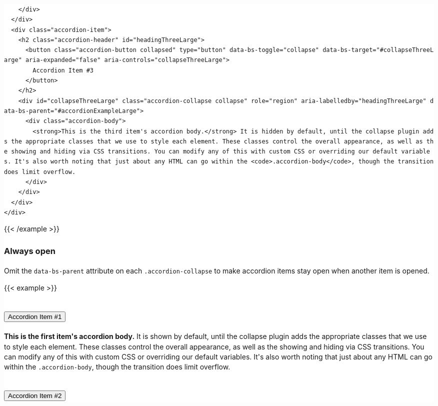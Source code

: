         </div>
      </div>
      <div class="accordion-item">
        <h2 class="accordion-header" id="headingThreeLarge">
          <button class="accordion-button collapsed" type="button" data-bs-toggle="collapse" data-bs-target="#collapseThreeLarge" aria-expanded="false" aria-controls="collapseThreeLarge">
            Accordion Item #3
          </button>
        </h2>
        <div id="collapseThreeLarge" class="accordion-collapse collapse" role="region" aria-labelledby="headingThreeLarge" data-bs-parent="#accordionExampleLarge">
          <div class="accordion-body">
            <strong>This is the third item's accordion body.</strong> It is hidden by default, until the collapse plugin adds the appropriate classes that we use to style each element. These classes control the overall appearance, as well as the showing and hiding via CSS transitions. You can modify any of this with custom CSS or overriding our default variables. It's also worth noting that just about any HTML can go within the <code>.accordion-body</code>, though the transition does limit overflow.
          </div>
        </div>
      </div>
    </div>
  </div>
</div>
{{< /example >}}

### Always open

Omit the `data-bs-parent` attribute on each `.accordion-collapse` to make accordion items stay open when another item is opened.

{{< example >}}
<div class="accordion" id="accordionPanelsStayOpenExample">
  <div class="accordion-item">
    <h2 class="accordion-header" id="panelsStayOpen-headingOne">
      <button class="accordion-button" type="button" data-bs-toggle="collapse" data-bs-target="#panelsStayOpen-collapseOne" aria-expanded="true" aria-controls="panelsStayOpen-collapseOne">
        Accordion Item #1
      </button>
    </h2>
    <div id="panelsStayOpen-collapseOne" class="accordion-collapse collapse show" role="region" aria-labelledby="panelsStayOpen-headingOne">
      <div class="accordion-body">
        <strong>This is the first item's accordion body.</strong> It is shown by default, until the collapse plugin adds the appropriate classes that we use to style each element. These classes control the overall appearance, as well as the showing and hiding via CSS transitions. You can modify any of this with custom CSS or overriding our default variables. It's also worth noting that just about any HTML can go within the <code>.accordion-body</code>, though the transition does limit overflow.
      </div>
    </div>
  </div>
  <div class="accordion-item">
    <h2 class="accordion-header" id="panelsStayOpen-headingTwo">
      <button class="accordion-button collapsed" type="button" data-bs-toggle="collapse" data-bs-target="#panelsStayOpen-collapseTwo" aria-expanded="false" aria-controls="panelsStayOpen-collapseTwo">
        Accordion Item #2
      </button>
    </h2>
    <div id="panelsStayOpen-collapseTwo" class="accordion-collapse collapse" role="region" aria-labelledby="panelsStayOpen-headingTwo">
      <div class="accordion-body">